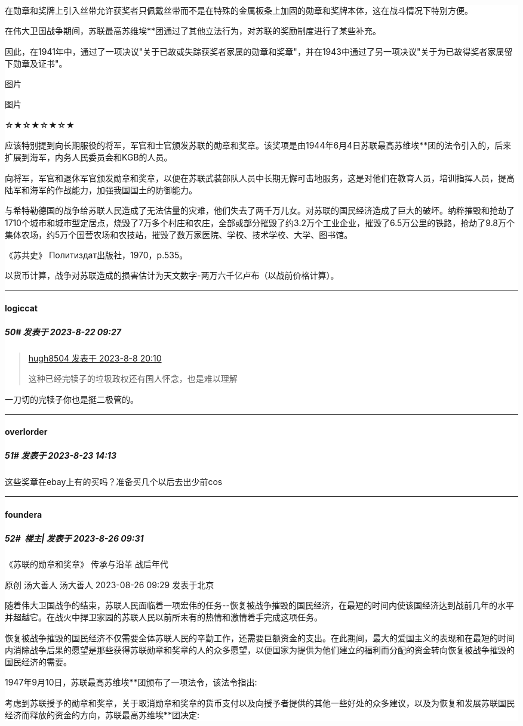在勋章和奖牌上引入丝带允许获奖者只佩戴丝带而不是在特殊的金属板条上加固的勋章和奖牌本体，这在战斗情况下特别方便。

在伟大卫国战争期间，苏联最高苏维埃**团通过了其他立法行为，对苏联的奖励制度进行了某些补充。

因此，在1941年中，通过了一项决议"关于已故或失踪获奖者家属的勋章和奖章"，并在1943中通过了另一项决议"关于为已故得奖者家属留下勋章及证书"。

图片

图片

☆★☆★☆★☆★

应该特别提到向长期服役的将军，军官和士官颁发苏联的勋章和奖章。该奖项是由1944年6月4日苏联最高苏维埃**团的法令引入的，后来扩展到海军，内务人民委员会和KGB的人员。

向将军，军官和退休军官颁发勋章和奖章，以便在苏联武装部队人员中长期无懈可击地服务，这是对他们在教育人员，培训指挥人员，提高陆军和海军的作战能力，加强我国国土的防御能力。

与希特勒德国的战争给苏联人民造成了无法估量的灾难，他们失去了两千万儿女。对苏联的国民经济造成了巨大的破坏。纳粹摧毁和抢劫了1710个城市和城市型定居点，烧毁了7万多个村庄和农庄，全部或部分摧毁了约3.2万个工业企业，摧毁了6.5万公里的铁路，抢劫了9.8万个集体农场，约5万个国营农场和农技站，摧毁了数万家医院、学校、技术学校、大学、图书馆。

《苏共史》 Политиздат出版社，1970，p.535。

以货币计算，战争对苏联造成的损害估计为天文数字-两万六千亿卢布（以战前价格计算）。

*****

####  logiccat  
##### 50#       发表于 2023-8-22 09:27

<blockquote><a href="httphttps://bbs.saraba1st.com/2b/forum.php?mod=redirect&amp;goto=findpost&amp;pid=61955386&amp;ptid=2147585" target="_blank">hugh8504 发表于 2023-8-8 20:10</a>

这种已经完犊子的垃圾政权还有国人怀念，也是难以理解</blockquote>
一刀切的完犊子你也是挺二极管的。

*****

####  overlorder  
##### 51#       发表于 2023-8-23 14:13

这些奖章在ebay上有的买吗？准备买几个以后去出少前cos

*****

####  foundera  
##### 52#         楼主| 发表于 2023-8-26 09:31

 《苏联的勋章和奖章》 传承与沿革 战后年代

原创 汤大善人 汤大善人 2023-08-26 09:29 发表于北京

随着伟大卫国战争的结束，苏联人民面临着一项宏伟的任务--恢复被战争摧毁的国民经济，在最短的时间内使该国经济达到战前几年的水平并超越它。在战火中捍卫家园的苏联人民以前所未有的热情和激情着手完成这项任务。

恢复被战争摧毁的国民经济不仅需要全体苏联人民的辛勤工作，还需要巨额资金的支出。在此期间，最大的爱国主义的表现和在最短的时间内消除战争后果的愿望是那些获得苏联勋章和奖章的人的众多愿望，以便国家为提供为他们建立的福利而分配的资金转向恢复被战争摧毁的国民经济的需要。

1947年9月10日，苏联最高苏维埃**团颁布了一项法令，该法令指出:

考虑到苏联授予的勋章和奖章，关于取消勋章和奖章的货币支付以及向授予者提供的其他一些好处的众多建议，以及为恢复和发展苏联国民经济而释放的资金的方向，苏联最高苏维埃**团决定:
